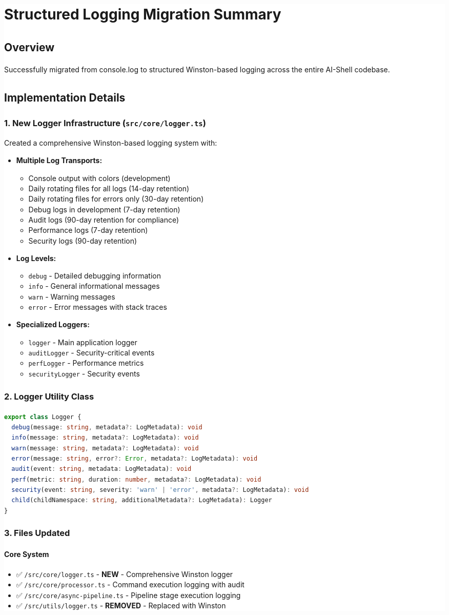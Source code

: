 # Structured Logging Migration Summary

## Overview
Successfully migrated from console.log to structured Winston-based logging across the entire AI-Shell codebase.

## Implementation Details

### 1. **New Logger Infrastructure** (`src/core/logger.ts`)

Created a comprehensive Winston-based logging system with:

- **Multiple Log Transports:**
  - Console output with colors (development)
  - Daily rotating files for all logs (14-day retention)
  - Daily rotating files for errors only (30-day retention)
  - Debug logs in development (7-day retention)
  - Audit logs (90-day retention for compliance)
  - Performance logs (7-day retention)
  - Security logs (90-day retention)

- **Log Levels:**
  - `debug` - Detailed debugging information
  - `info` - General informational messages
  - `warn` - Warning messages
  - `error` - Error messages with stack traces

- **Specialized Loggers:**
  - `logger` - Main application logger
  - `auditLogger` - Security-critical events
  - `perfLogger` - Performance metrics
  - `securityLogger` - Security events

### 2. **Logger Utility Class**

```typescript
export class Logger {
  debug(message: string, metadata?: LogMetadata): void
  info(message: string, metadata?: LogMetadata): void
  warn(message: string, metadata?: LogMetadata): void
  error(message: string, error?: Error, metadata?: LogMetadata): void
  audit(event: string, metadata: LogMetadata): void
  perf(metric: string, duration: number, metadata?: LogMetadata): void
  security(event: string, severity: 'warn' | 'error', metadata?: LogMetadata): void
  child(childNamespace: string, additionalMetadata?: LogMetadata): Logger
}
```

### 3. **Files Updated**

#### Core System
- ✅ `/src/core/logger.ts` - **NEW** - Comprehensive Winston logger
- ✅ `/src/core/processor.ts` - Command execution logging with audit
- ✅ `/src/core/async-pipeline.ts` - Pipeline stage execution logging
- ✅ `/src/utils/logger.ts` - **REMOVED** - Replaced with Winston
